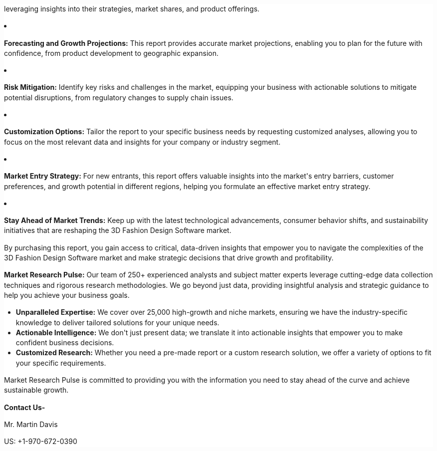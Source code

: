 leveraging insights into their strategies, market shares, and product offerings.</p></li><li><p><strong>Forecasting and Growth Projections:</strong> This report provides accurate market projections, enabling you to plan for the future with confidence, from product development to geographic expansion.</p></li><li><p><strong>Risk Mitigation:</strong> Identify key risks and challenges in the market, equipping your business with actionable solutions to mitigate potential disruptions, from regulatory changes to supply chain issues.</p></li><li><p><strong>Customization Options:</strong> Tailor the report to your specific business needs by requesting customized analyses, allowing you to focus on the most relevant data and insights for your company or industry segment.</p></li><li><p><strong>Market Entry Strategy:</strong> For new entrants, this report offers valuable insights into the market's entry barriers, customer preferences, and growth potential in different regions, helping you formulate an effective market entry strategy.</p></li><li><p><strong>Stay Ahead of Market Trends:</strong> Keep up with the latest technological advancements, consumer behavior shifts, and sustainability initiatives that are reshaping the 3D Fashion Design Software market.</p></li></ol><p>By purchasing this report, you gain access to critical, data-driven insights that empower you to navigate the complexities of the 3D Fashion Design Software market and make strategic decisions that drive growth and profitability.</p><p><strong>Market Research Pulse:</strong>&nbsp;Our team of 250+ experienced analysts and subject matter experts leverage cutting-edge data collection techniques and rigorous research methodologies. We go beyond just data, providing insightful analysis and strategic guidance to help you achieve your business goals.</p><ul><li><strong>Unparalleled Expertise:</strong>&nbsp;We cover over 25,000 high-growth and niche markets, ensuring we have the industry-specific knowledge to deliver tailored solutions for your unique needs.</li><li><strong>Actionable Intelligence:</strong>&nbsp;We don't just present data; we translate it into actionable insights that empower you to make confident business decisions.</li><li><strong>Customized Research:</strong>&nbsp;Whether you need a pre-made report or a custom research solution, we offer a variety of options to fit your specific requirements.</li></ul><p>Market Research Pulse is committed to providing you with the information you need to stay ahead of the curve and achieve sustainable growth.</p><p><strong>Contact Us-</strong></p><p>Mr. Martin Davis</p><p>US: +1-970-672-0390</p>
